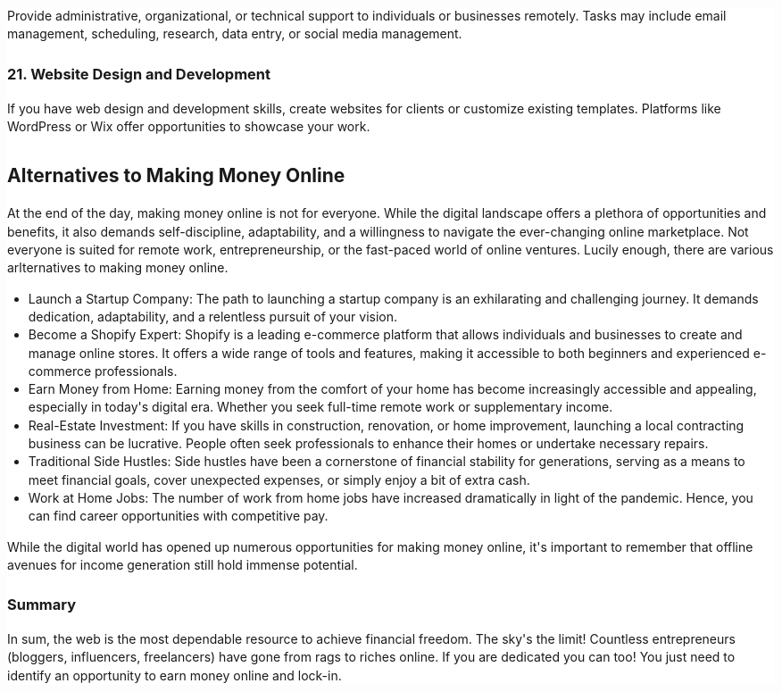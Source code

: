 Provide administrative, organizational, or technical support to individuals or businesses remotely. Tasks may include email management, scheduling, research, data entry, or social media management.

### 21. Website Design and Development

If you have web design and development skills, create websites for clients or customize existing templates. Platforms like WordPress or Wix offer opportunities to showcase your work.

## Alternatives to Making Money Online

At the end of the day, making money online is not for everyone. While the digital landscape offers a plethora of opportunities and benefits, it also demands self-discipline, adaptability, and a willingness to navigate the ever-changing online marketplace. Not everyone is suited for remote work, entrepreneurship, or the fast-paced world of online ventures. Lucily enough, there are various arlternatives to making money online.

- Launch a Startup Company: The path to launching a startup company is an exhilarating and challenging journey. It demands dedication, adaptability, and a relentless pursuit of your vision.
- Become a Shopify Expert: Shopify is a leading e-commerce platform that allows individuals and businesses to create and manage online stores. It offers a wide range of tools and features, making it accessible to both beginners and experienced e-commerce professionals.
- Earn Money from Home: Earning money from the comfort of your home has become increasingly accessible and appealing, especially in today's digital era. Whether you seek full-time remote work or supplementary income.
- Real-Estate Investment: If you have skills in construction, renovation, or home improvement, launching a local contracting business can be lucrative. People often seek professionals to enhance their homes or undertake necessary repairs.
- Traditional Side Hustles: Side hustles have been a cornerstone of financial stability for generations, serving as a means to meet financial goals, cover unexpected expenses, or simply enjoy a bit of extra cash.
- Work at Home Jobs: The number of work from home jobs have increased dramatically in light of the pandemic. Hence, you can find career opportunities with competitive pay.

While the digital world has opened up numerous opportunities for making money online, it's important to remember that offline avenues for income generation still hold immense potential.

### Summary

In sum, the web is the most dependable resource to achieve financial freedom. The sky's the limit! Countless entrepreneurs (bloggers, influencers, freelancers) have gone from rags to riches online. If you are dedicated you can too! You just need to identify an opportunity to earn money online and lock-in.
